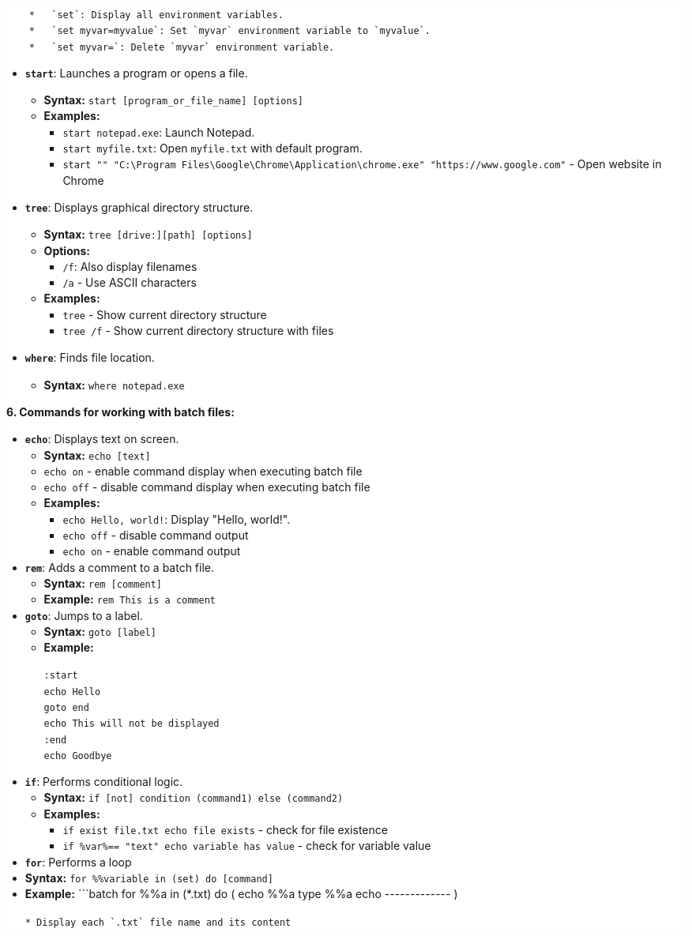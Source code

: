         *   `set`: Display all environment variables.
        *   `set myvar=myvalue`: Set `myvar` environment variable to `myvalue`.
        *   `set myvar=`: Delete `myvar` environment variable.
*   **`start`**: Launches a program or opens a file.
    *   **Syntax:** `start [program_or_file_name] [options]`
    *   **Examples:**
        *   `start notepad.exe`: Launch Notepad.
        *   `start myfile.txt`: Open `myfile.txt` with default program.
        *   `start "" "C:\Program Files\Google\Chrome\Application\chrome.exe" "https://www.google.com"` - Open website in Chrome
*   **`tree`**: Displays graphical directory structure.
    *   **Syntax:** `tree [drive:][path] [options]`
    *   **Options:**
        * `/f`: Also display filenames
        * `/a` - Use ASCII characters
    *   **Examples:**
         *   `tree` - Show current directory structure
         *   `tree /f` - Show current directory structure with files

*   **`where`**: Finds file location.
    *   **Syntax:** `where notepad.exe`

**6. Commands for working with batch files:**

*   **`echo`**: Displays text on screen.
    *   **Syntax:** `echo [text]`
    *  `echo on` - enable command display when executing batch file
    *  `echo off` - disable command display when executing batch file
    *   **Examples:**
        *   `echo Hello, world!`: Display "Hello, world!".
        *   `echo off` - disable command output
        *  `echo on` - enable command output
*   **`rem`**: Adds a comment to a batch file.
    *   **Syntax:** `rem [comment]`
    *   **Example:** `rem This is a comment`
*   **`goto`**: Jumps to a label.
    *   **Syntax:** `goto [label]`
    *   **Example:**
        ```batch
        :start
        echo Hello
        goto end
        echo This will not be displayed
        :end
        echo Goodbye
        ```
*   **`if`**: Performs conditional logic.
    *   **Syntax:** `if [not] condition (command1) else (command2)`
    *   **Examples:** 
         * `if exist file.txt echo file exists` - check for file existence
         * `if %var%== "text" echo variable has value` - check for variable value
*  **`for`**: Performs a loop
  * **Syntax:** `for %%variable in (set) do [command]`
  * **Example:**
        ```batch
        for %%a in (*.txt) do (
         echo %%a
         type %%a
         echo ------------- 
        )
       ```
       * Display each `.txt` file name and its content

